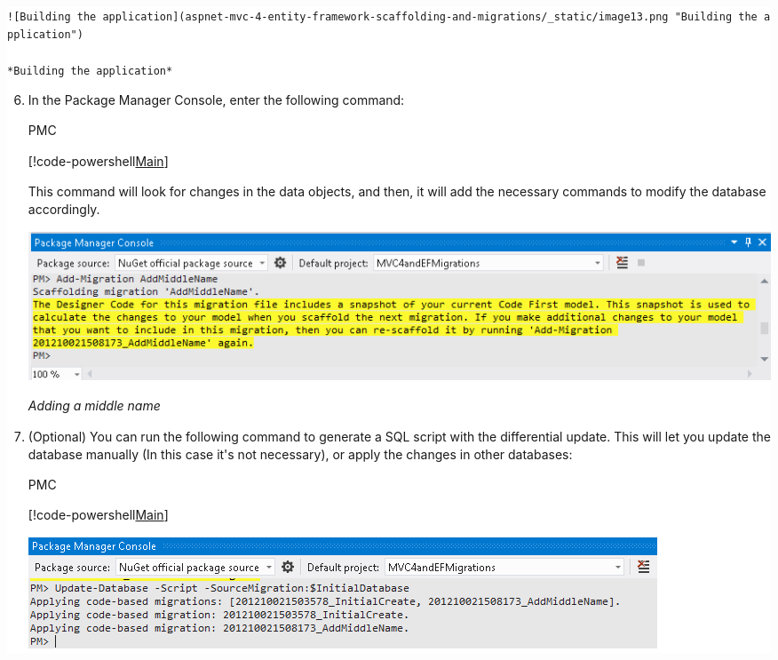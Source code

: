     ![Building the application](aspnet-mvc-4-entity-framework-scaffolding-and-migrations/_static/image13.png "Building the application")

    *Building the application*
6. In the Package Manager Console, enter the following command:

    PMC

    [!code-powershell[Main](aspnet-mvc-4-entity-framework-scaffolding-and-migrations/samples/sample5.ps1)]

    This command will look for changes in the data objects, and then, it will add the necessary commands to modify the database accordingly.

    ![Adding a middle name](aspnet-mvc-4-entity-framework-scaffolding-and-migrations/_static/image14.png "Adding a middle name")

    *Adding a middle name*
7. (Optional) You can run the following command to generate a SQL script with the differential update. This will let you update the database manually (In this case it's not necessary), or apply the changes in other databases:

    PMC

    [!code-powershell[Main](aspnet-mvc-4-entity-framework-scaffolding-and-migrations/samples/sample6.ps1)]

    ![Generating a SQL script](aspnet-mvc-4-entity-framework-scaffolding-and-migrations/_static/image15.png "Generating a SQL script")
